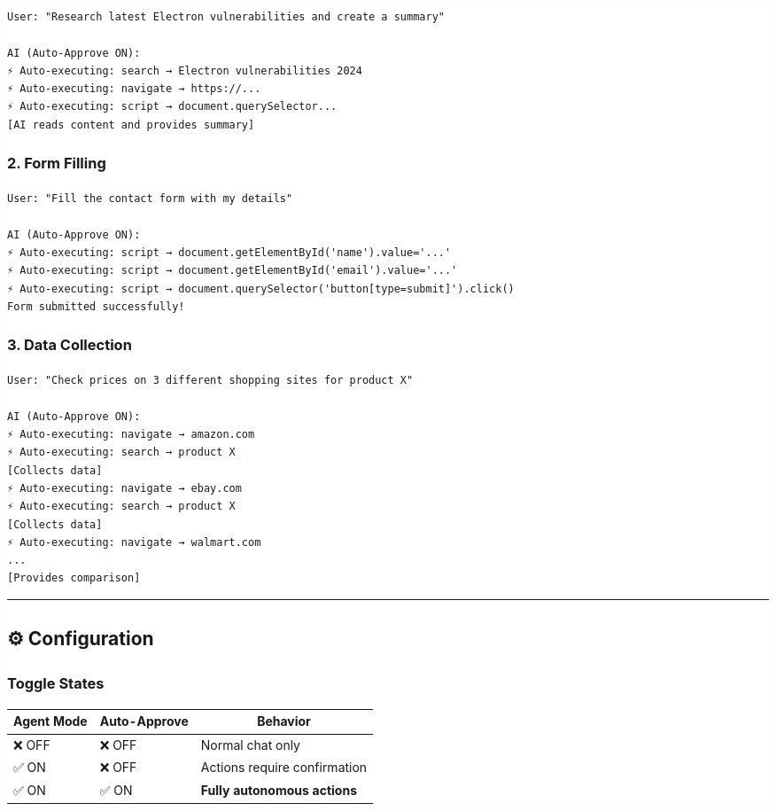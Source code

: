 ```
User: "Research latest Electron vulnerabilities and create a summary"

AI (Auto-Approve ON):
⚡ Auto-executing: search → Electron vulnerabilities 2024
⚡ Auto-executing: navigate → https://...
⚡ Auto-executing: script → document.querySelector...
[AI reads content and provides summary]
```

### 2. Form Filling

```
User: "Fill the contact form with my details"

AI (Auto-Approve ON):
⚡ Auto-executing: script → document.getElementById('name').value='...'
⚡ Auto-executing: script → document.getElementById('email').value='...'
⚡ Auto-executing: script → document.querySelector('button[type=submit]').click()
Form submitted successfully!
```

### 3. Data Collection

```
User: "Check prices on 3 different shopping sites for product X"

AI (Auto-Approve ON):
⚡ Auto-executing: navigate → amazon.com
⚡ Auto-executing: search → product X
[Collects data]
⚡ Auto-executing: navigate → ebay.com
⚡ Auto-executing: search → product X
[Collects data]
⚡ Auto-executing: navigate → walmart.com
...
[Provides comparison]
```

---

## ⚙️ Configuration

### Toggle States

| Agent Mode | Auto-Approve | Behavior                     |
| ---------- | ------------ | ---------------------------- |
| ❌ OFF     | ❌ OFF       | Normal chat only             |
| ✅ ON      | ❌ OFF       | Actions require confirmation |
| ✅ ON      | ✅ ON        | **Fully autonomous actions** |
